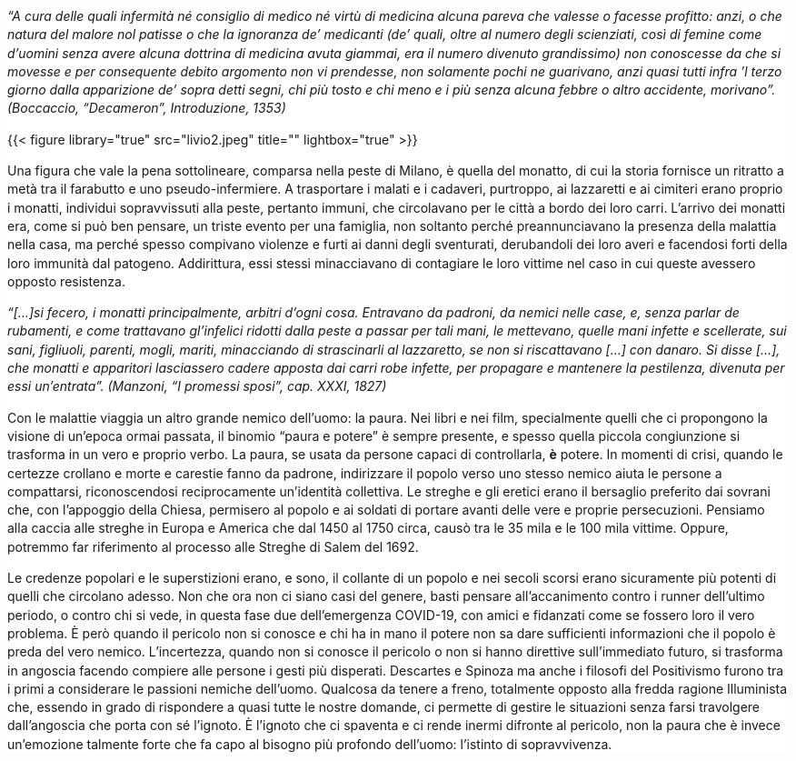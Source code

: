 
*“A cura delle quali infermità né consiglio di medico né virtù di medicina alcuna pareva che valesse o facesse profitto: anzi, o che natura del malore nol patisse o che la ignoranza de’ medicanti (de’ quali, oltre al numero degli scienziati, così di femine come d’uomini senza avere alcuna dottrina di medicina avuta giammai, era il numero divenuto grandissimo) non conoscesse da che si movesse e per consequente debito argomento non vi prendesse, non solamente pochi ne guarivano, anzi quasi tutti infra ’l terzo giorno dalla apparizione de’ sopra detti segni, chi più tosto e chi meno e i più senza alcuna febbre o altro accidente, morivano”.
(Boccaccio, “Decameron”, Introduzione, 1353)*


{{< figure library="true" src="livio2.jpeg" title="" lightbox="true" >}}


Una figura che vale la pena sottolineare, comparsa nella peste di Milano, è quella del monatto, di cui la storia fornisce un ritratto a metà tra il farabutto e uno pseudo-infermiere. A trasportare i malati e i cadaveri, purtroppo, ai lazzaretti e ai cimiteri erano proprio i monatti, individui sopravvissuti alla peste, pertanto immuni, che circolavano per le città a bordo dei loro carri. L’arrivo dei monatti era, come si può ben pensare, un triste evento per una famiglia, non soltanto perché preannunciavano la presenza della malattia nella casa, ma perché spesso compivano violenze e furti ai danni degli sventurati, derubandoli dei loro averi e facendosi forti della loro immunità dal patogeno. Addirittura, essi stessi minacciavano di contagiare le loro vittime nel caso in cui queste avessero opposto resistenza.


*“[…]si fecero, i monatti principalmente, arbitri d’ogni cosa. Entravano da padroni, da nemici nelle case, e, senza parlar de rubamenti, e come trattavano gl’infelici ridotti dalla peste a passar per tali mani, le mettevano, quelle mani infette e scellerate, sui sani, figliuoli, parenti, mogli, mariti, minacciando di strascinarli al lazzaretto, se non si riscattavano […] con danaro. Si disse […], che monatti e apparitori lasciassero cadere apposta dai carri robe infette, per propagare e mantenere la pestilenza, divenuta per essi un’entrata”.
(Manzoni, “I promessi sposi”, cap. XXXI, 1827)*


Con le malattie viaggia un altro grande nemico dell’uomo: la paura.
Nei libri e nei film, specialmente quelli che ci propongono la visione di un’epoca ormai passata, il binomio “paura e potere” è sempre presente, e spesso quella piccola congiunzione si trasforma in un vero e proprio verbo. 
La paura, se usata da persone capaci di controllarla, **è** potere. 
In momenti di crisi, quando le certezze crollano e morte e carestie fanno da padrone, indirizzare il popolo verso uno stesso nemico aiuta le persone a compattarsi, riconoscendosi reciprocamente un’identità collettiva.
Le streghe e gli eretici erano il bersaglio preferito dai sovrani che, con l’appoggio della Chiesa, permisero al popolo e ai soldati di portare avanti delle vere e proprie persecuzioni. Pensiamo alla caccia alle streghe in Europa e America che dal 1450 al 1750 circa, causò tra le 35 mila e le 100 mila vittime. Oppure, potremmo far riferimento al processo alle Streghe di Salem del 1692. 


Le credenze popolari e le superstizioni erano, e sono, il collante di un popolo e nei secoli scorsi erano sicuramente più potenti di quelli che circolano adesso. Non che ora non ci siano casi del genere, basti pensare all’accanimento contro i runner dell’ultimo periodo, o contro chi si vede, in questa fase due dell’emergenza COVID-19, con amici e fidanzati come se fossero loro il vero problema. È però quando il pericolo non si conosce e chi ha in mano il potere non sa dare sufficienti informazioni che il popolo è preda del vero nemico. L’incertezza, quando non si conosce il pericolo o non si hanno direttive sull’immediato futuro, si trasforma in angoscia facendo compiere alle persone i gesti più disperati. 
Descartes e Spinoza ma anche i filosofi del Positivismo furono tra i primi a considerare le passioni nemiche dell’uomo. Qualcosa da tenere a freno, totalmente opposto alla fredda ragione Illuminista che, essendo in grado di rispondere a quasi tutte le nostre domande, ci permette di gestire le situazioni senza farsi travolgere dall’angoscia che porta con sé l’ignoto.
È l’ignoto che ci spaventa e ci rende inermi difronte al pericolo, non la paura che è invece un’emozione talmente forte che fa capo al bisogno più profondo dell’uomo: l’istinto di sopravvivenza. 
